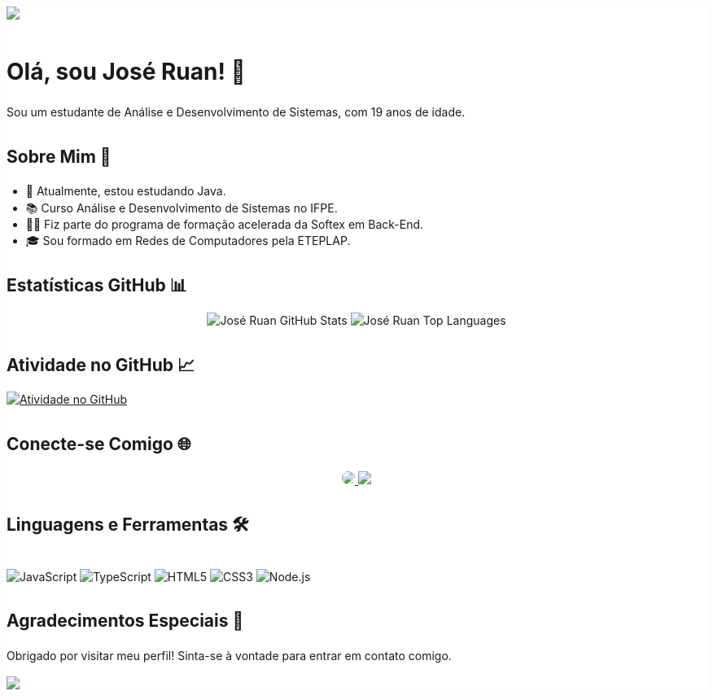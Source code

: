 
<img width="100%" src="https://capsule-render.vercel.app/api?type=waving&color=121212&height=120&section=header"/>

# Olá, sou José Ruan! 👋

Sou um estudante de Análise e Desenvolvimento de Sistemas, com 19 anos de idade.

## Sobre Mim 🚀
- 🌱 Atualmente, estou estudando Java.
- 📚 Curso Análise e Desenvolvimento de Sistemas no IFPE.
- 👨‍🏫 Fiz parte do programa de formação acelerada da Softex em Back-End.
- 🎓 Sou formado em Redes de Computadores pela ETEPLAP.


## Estatísticas GitHub 📊
<div align="center">  
  <img width="49%" height="195px" src="https://github-readme-stats.vercel.app/api?username=joseeruan&show_icons=true&count_private=true&hide_border=true&title_color=FF6B81&icon_color=FF6B81&text_color=A0A0A0&bg_color=121212" alt="José Ruan GitHub Stats" /> 
  <img width="41%" height="195px" src="https://github-readme-stats.vercel.app/api/top-langs/?username=joseeruan&layout=compact&hide_border=true&title_color=FF6B81&text_color=FF6B81&bg_color=121212" alt="José Ruan Top Languages" />
</div>

## Atividade no GitHub 📈
[![Atividade no GitHub](https://github-readme-activity-graph.vercel.app/graph?username=joseeruan&bg_color=121212&color=FF6B81&line=FF6B81&point=A0A0A0&area=true&hide_border=true)](https://github.com/ashutosh00710/github-readme-activity-graph)

## Conecte-se Comigo 🌐
<div align="center"> 
  <a href="https://www.linkedin.com/in/josé-ruan-b17637262" target="_blank">
    <img src="https://img.shields.io/badge/-LinkedIn-%230077B5?style=for-the-badge&logo=linkedin&logoColor=white" style="border-radius: 30px" target="_blank">
  </a> 
  <a href="mailto:joseruan7@hotmail.com">
    <img src="https://img.shields.io/badge/-Gmail-%23FF6B81?style=for-the-badge&logo=gmail&logoColor=white" target="_blank">
  </a>
</div>

## Linguagens e Ferramentas 🛠️
<div style="display: inline_block"><br>
  <img align="center" alt="JavaScript" height="30" width="40" src="https://raw.githubusercontent.com/devicons/devicon/master/icons/javascript/javascript-plain.svg">
<img align="center" alt="TypeScript" height="30" width="40" src="https://github.com/devicons/devicon/blob/master/icons/typescript/typescript-original.svg">
  <img align="center" alt="HTML5" height="30" width="40" src="https://raw.githubusercontent.com/devicons/devicon/master/icons/html5/html5-original.svg">
  <img align="center" alt="CSS3" height="30" width="40" 
src="https://raw.githubusercontent.com/devicons/devicon/master/icons/css3/css3-original.svg">
  
<img align="center" alt="Node.js" height="60" width="70" src="https://raw.githubusercontent.com/devicons/devicon/master/icons/nodejs/nodejs-plain-wordmark.svg">

</div>

## Agradecimentos Especiais 🙏
Obrigado por visitar meu perfil! Sinta-se à vontade para entrar em contato comigo.

<img width="100%" src="https://capsule-render.vercel.app/api?type=waving&color=121212&height=120&section=footer"/>
</markdown>
